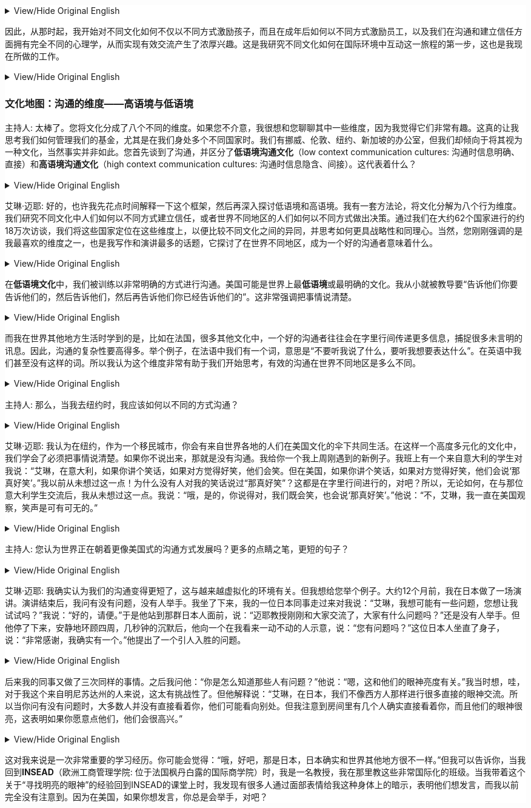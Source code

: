 <details><summary>View/Hide Original English</summary></details>

因此，从那时起，我开始对不同文化如何不仅以不同方式激励孩子，而且在成年后如何以不同方式激励员工，以及我们在沟通和建立信任方面拥有完全不同的心理学，从而实现有效交流产生了浓厚兴趣。这是我研究不同文化如何在国际环境中互动这一旅程的第一步，这也是我现在所做的工作。

<details><summary>View/Hide Original English</summary></details>

### 文化地图：沟通的维度——高语境与低语境

主持人: 太棒了。您将文化分成了八个不同的维度。如果您不介意，我很想和您聊聊其中一些维度，因为我觉得它们非常有趣。这真的让我思考我们如何管理我们的基金，尤其是在我们身处多个不同国家时。我们有挪威、伦敦、纽约、新加坡的办公室，但我们却倾向于将其视为一种文化，当然事实并非如此。您首先谈到了沟通，并区分了**低语境沟通文化**（low context communication cultures: 沟通时信息明确、直接）和**高语境沟通文化**（high context communication cultures: 沟通时信息隐含、间接）。这代表着什么？

<details><summary>View/Hide Original English</summary></details>

艾琳·迈耶: 好的，也许我先花点时间解释一下这个框架，然后再深入探讨低语境和高语境。我有一套方法论，将文化分解为八个行为维度。我们研究不同文化中人们如何以不同方式建立信任，或者世界不同地区的人们如何以不同方式做出决策。通过我们在大约62个国家进行的约18万次访谈，我们将这些国家定位在这些维度上，以便比较不同文化之间的异同，并思考如何更具战略性和同理心。当然，您刚刚强调的是我最喜欢的维度之一，也是我写作和演讲最多的话题，它探讨了在世界不同地区，成为一个好的沟通者意味着什么。

<details><summary>View/Hide Original English</summary></details>

在**低语境文化**中，我们被训练以非常明确的方式进行沟通。美国可能是世界上最**低语境**或最明确的文化。我从小就被教导要“告诉他们你要告诉他们的，然后告诉他们，然后再告诉他们你已经告诉他们的”。这非常强调把事情说清楚。

<details><summary>View/Hide Original English</summary></details>

而我在世界其他地方生活时学到的是，比如在法国，很多其他文化中，一个好的沟通者往往会在字里行间传递更多信息，捕捉很多未言明的讯息。因此，沟通的复杂性要高得多。举个例子，在法语中我们有一个词，意思是“不要听我说了什么，要听我想要表达什么”。在英语中我们甚至没有这样的词。所以我认为这个维度非常有助于我们开始思考，有效的沟通在世界不同地区是多么不同。

<details><summary>View/Hide Original English</summary></details>

主持人: 那么，当我去纽约时，我应该如何以不同的方式沟通？

<details><summary>View/Hide Original English</summary></details>

艾琳·迈耶: 我认为在纽约，作为一个移民城市，你会有来自世界各地的人们在美国文化的伞下共同生活。在这样一个高度多元化的文化中，我们学会了必须把事情说清楚。如果你不说出来，那就是没有沟通。我给你一个我上周刚遇到的新例子。我班上有一个来自意大利的学生对我说：“艾琳，在意大利，如果你讲个笑话，如果对方觉得好笑，他们会笑。但在美国，如果你讲个笑话，如果对方觉得好笑，他们会说‘那真好笑’。”我以前从未想过这一点！为什么没有人对我的笑话说过“那真好笑”？这都是在字里行间进行的，对吧？所以，无论如何，在与那位意大利学生交流后，我从未想过这一点。我说：“哦，是的，你说得对，我们既会笑，也会说‘那真好笑’。”他说：“不，艾琳，我一直在美国观察，笑声是可有可无的。”

<details><summary>View/Hide Original English</summary></details>

主持人: 您认为世界正在朝着更像美国式的沟通方式发展吗？更多的点睛之笔，更短的句子？

<details><summary>View/Hide Original English</summary></details>

艾琳·迈耶: 我确实认为我们的沟通变得更短了，这与越来越虚拟化的环境有关。但我想给您举个例子。大约12个月前，我在日本做了一场演讲。演讲结束后，我问有没有问题，没有人举手。我坐了下来，我的一位日本同事走过来对我说：“艾琳，我想可能有一些问题，您想让我试试吗？”我说：“好的，请便。”于是他站到那群日本人面前，说：“迈耶教授刚刚和大家交流了，大家有什么问题吗？”还是没有人举手。但他停了下来，安静地环顾四周，几秒钟的沉默后，他向一个在我看来一动不动的人示意，说：“您有问题吗？”这位日本人坐直了身子，说：“非常感谢，我确实有一个。”他提出了一个引人入胜的问题。

<details><summary>View/Hide Original English</summary></details>

后来我的同事又做了三次同样的事情。之后我问他：“你是怎么知道那些人有问题？”他说：“嗯，这和他们的眼神亮度有关。”我当时想，哇，对于我这个来自明尼苏达州的人来说，这太有挑战性了。但他解释说：“艾琳，在日本，我们不像西方人那样进行很多直接的眼神交流。所以当你问有没有问题时，大多数人并没有直接看着你，他们可能看向别处。但我注意到房间里有几个人确实直接看着你，而且他们的眼神很亮，这表明如果你愿意点他们，他们会很高兴。”

<details><summary>View/Hide Original English</summary></details>

这对我来说是一次非常重要的学习经历。你可能会觉得：“哦，好吧，那是日本，日本确实和世界其他地方很不一样。”但我可以告诉你，当我回到**INSEAD**（欧洲工商管理学院: 位于法国枫丹白露的国际商学院）时，我是一名教授，我在那里教这些非常国际化的班级。当我带着这个关于“寻找明亮的眼神”的经验回到INSEAD的课堂上时，我发现有很多人通过面部表情给我这种身体上的暗示，表明他们想发言，而我以前完全没有注意到。因为在美国，如果你想发言，你总是会举手，对吧？
